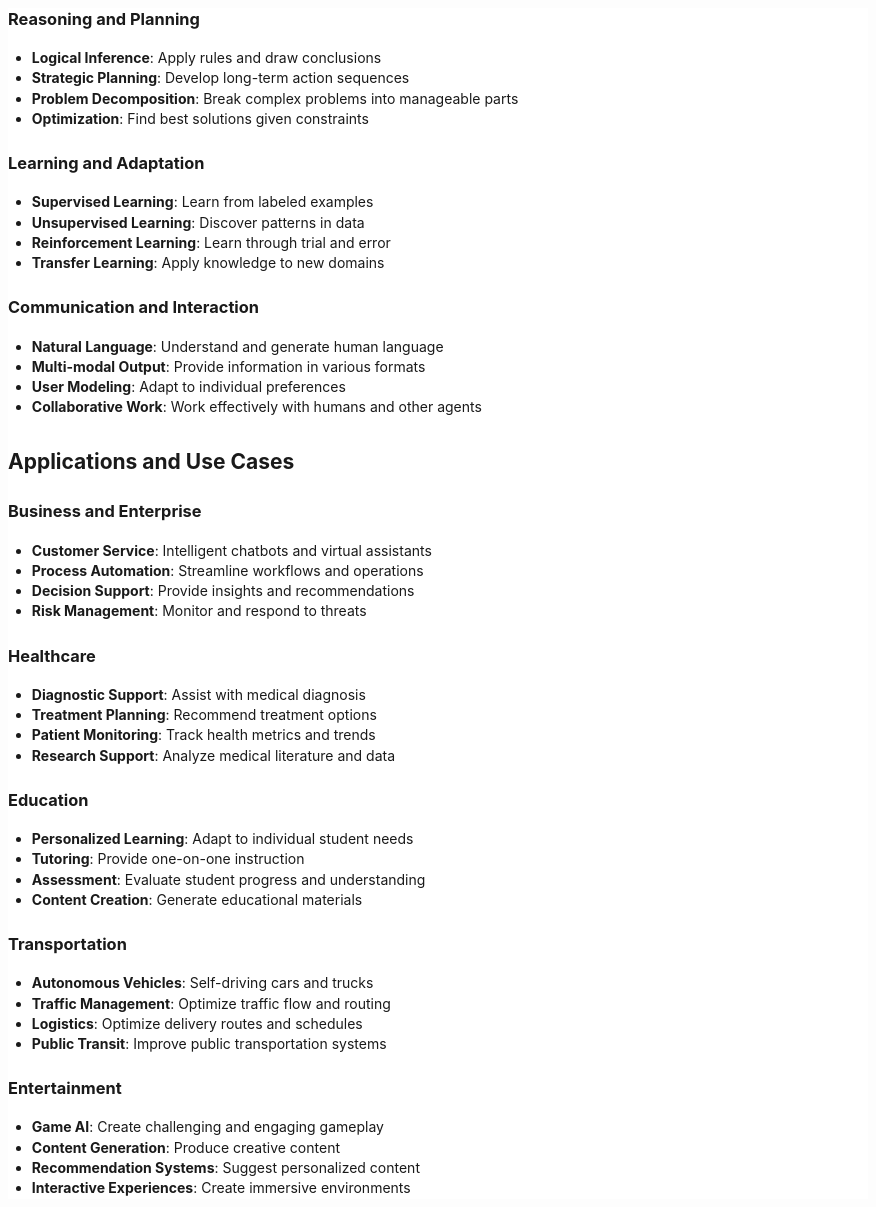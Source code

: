 ### Reasoning and Planning
- **Logical Inference**: Apply rules and draw conclusions
- **Strategic Planning**: Develop long-term action sequences
- **Problem Decomposition**: Break complex problems into manageable parts
- **Optimization**: Find best solutions given constraints

### Learning and Adaptation
- **Supervised Learning**: Learn from labeled examples
- **Unsupervised Learning**: Discover patterns in data
- **Reinforcement Learning**: Learn through trial and error
- **Transfer Learning**: Apply knowledge to new domains

### Communication and Interaction
- **Natural Language**: Understand and generate human language
- **Multi-modal Output**: Provide information in various formats
- **User Modeling**: Adapt to individual preferences
- **Collaborative Work**: Work effectively with humans and other agents

## Applications and Use Cases

### Business and Enterprise
- **Customer Service**: Intelligent chatbots and virtual assistants
- **Process Automation**: Streamline workflows and operations
- **Decision Support**: Provide insights and recommendations
- **Risk Management**: Monitor and respond to threats

### Healthcare
- **Diagnostic Support**: Assist with medical diagnosis
- **Treatment Planning**: Recommend treatment options
- **Patient Monitoring**: Track health metrics and trends
- **Research Support**: Analyze medical literature and data

### Education
- **Personalized Learning**: Adapt to individual student needs
- **Tutoring**: Provide one-on-one instruction
- **Assessment**: Evaluate student progress and understanding
- **Content Creation**: Generate educational materials

### Transportation
- **Autonomous Vehicles**: Self-driving cars and trucks
- **Traffic Management**: Optimize traffic flow and routing
- **Logistics**: Optimize delivery routes and schedules
- **Public Transit**: Improve public transportation systems

### Entertainment
- **Game AI**: Create challenging and engaging gameplay
- **Content Generation**: Produce creative content
- **Recommendation Systems**: Suggest personalized content
- **Interactive Experiences**: Create immersive environments
